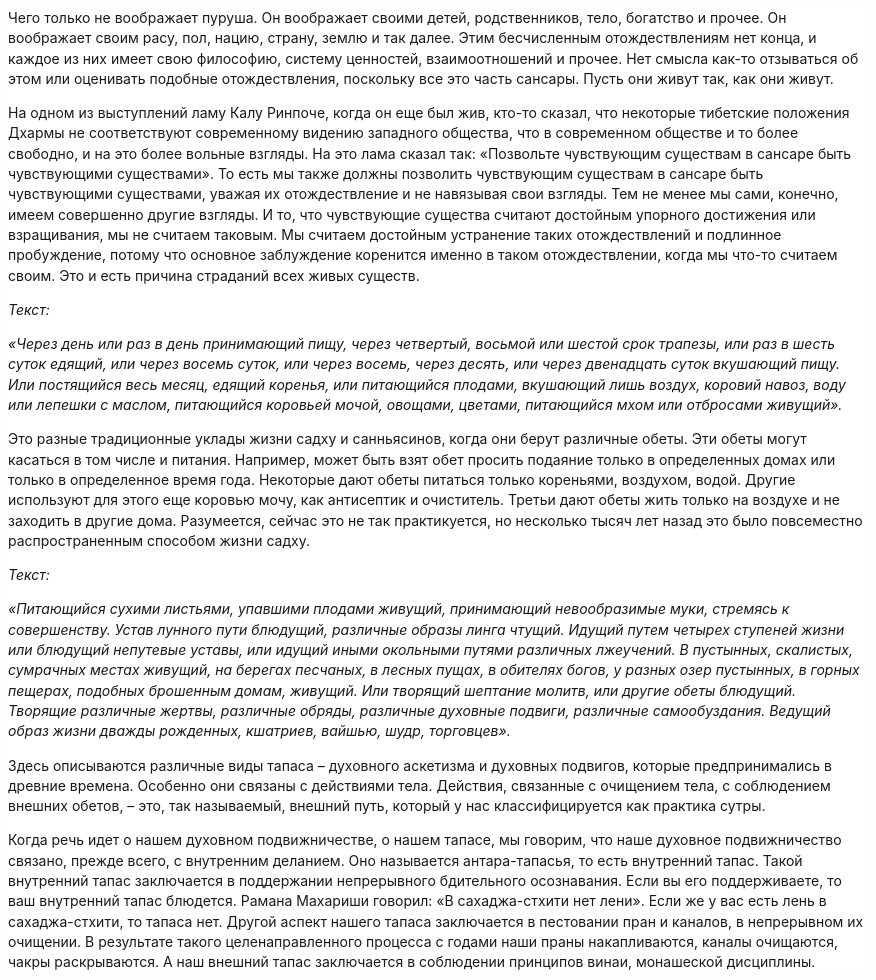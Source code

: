   
 Чего только не воображает пуруша. Он воображает своими детей, родственников, тело, богатство и прочее. Он воображает своим расу, пол, нацию, страну, землю и так далее. Этим бесчисленным отождествлениям нет конца, и каждое из них имеет свою философию, систему ценностей, взаимоотношений и прочее. Нет смысла как-то отзываться об этом или оценивать подобные отождествления, поскольку все это часть сансары. Пусть они живут так, как они живут.

 На одном из выступлений ламу Калу Ринпоче, когда он еще был жив, кто-то сказал, что некоторые тибетские положения Дхармы не соответствуют современному видению западного общества, что в современном обществе и то более свободно, и на это более вольные взгляды. На это лама сказал так: «Позвольте чувствующим существам в сансаре быть чувствующими существами». То есть мы также должны позволить чувствующим существам в сансаре быть чувствующими существами, уважая их отождествление и не навязывая свои взгляды. Тем не менее мы сами, конечно, имеем совершенно другие взгляды. И то, что чувствующие существа считают достойным упорного достижения или взращивания, мы не считаем таковым. Мы считаем достойным устранение таких отождествлений и подлинное пробуждение, потому что основное заблуждение коренится именно в таком отождествлении, когда мы что-то считаем своим. Это и есть причина страданий всех живых существ.

  
_Текст:_ 

 _«Через день или раз в день принимающий пищу, через четвертый, восьмой или шестой срок трапезы, или раз в шесть суток едящий, или через восемь суток, или через восемь, через десять, или через двенадцать суток вкушающий пищу. Или постящийся весь месяц, едящий коренья, или питающийся плодами, вкушающий лишь воздух, коровий навоз, воду или лепешки с маслом, питающийся коровьей мочой, овощами, цветами, питающийся мхом или отбросами живущий»._ 

  
 Это разные традиционные уклады жизни садху и санньясинов, когда они берут различные обеты. Эти обеты могут касаться в том числе и питания. Например, может быть взят обет просить подаяние только в определенных домах или только в определенное время года. Некоторые дают обеты питаться только кореньями, воздухом, водой. Другие используют для этого еще коровью мочу, как антисептик и очиститель. Третьи дают обеты жить только на воздухе и не заходить в другие дома. Разумеется, сейчас это не так практикуется, но несколько тысяч лет назад это было повсеместно распространенным способом жизни садху.

  
_Текст:_ 

 _«Питающийся сухими листьями, упавшими плодами живущий, принимающий невообразимые муки, стремясь к совершенству. Устав лунного пути блюдущий, различные образы линга чтущий. Идущий путем четырех ступеней жизни или блюдущий непутевые уставы, или идущий иными окольными путями различных лжеучений. В пустынных, скалистых, сумрачных местах живущий, на берегах песчаных, в лесных пущах, в обителях богов, у разных озер пустынных, в горных пещерах, подобных брошенным домам, живущий. Или творящий шептание молитв, или другие обеты блюдущий. Творящие различные жертвы, различные обряды, различные духовные подвиги, различные самообуздания. Ведущий образ жизни дважды рожденных, кшатриев, вайшью, шудр, торговцев»._ 

  
 Здесь описываются различные виды тапаса – духовного аскетизма и духовных подвигов, которые предпринимались в древние времена. Особенно они связаны с действиями тела. Действия, связанные с очищением тела, с соблюдением внешних обетов, – это, так называемый, внешний путь, который у нас классифицируется как практика сутры.

 Когда речь идет о нашем духовном подвижничестве, о нашем тапасе, мы говорим, что наше духовное подвижничество связано, прежде всего, с внутренним деланием. Оно называется антара-тапасья, то есть внутренний тапас. Такой внутренний тапас заключается в поддержании непрерывного бдительного осознавания. Если вы его поддерживаете, то ваш внутренний тапас блюдется. Рамана Махариши говорил: «В сахаджа-стхити нет лени». Если же у вас есть лень в сахаджа-стхити, то тапаса нет. Другой аспект нашего тапаса заключается в пестовании пран и каналов, в непрерывном их очищении. В результате такого целенаправленного процесса с годами наши праны накапливаются, каналы очищаются, чакры раскрываются. А наш внешний тапас заключается в соблюдении принципов винаи, монашеской дисциплины.
